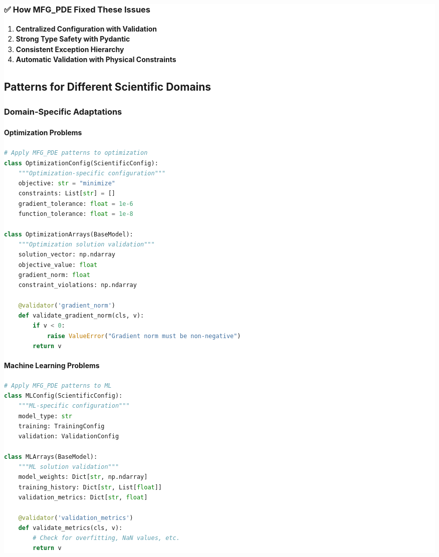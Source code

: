 ### ✅ **How MFG_PDE Fixed These Issues**

1. **Centralized Configuration with Validation**
2. **Strong Type Safety with Pydantic**  
3. **Consistent Exception Hierarchy**
4. **Automatic Validation with Physical Constraints**

## Patterns for Different Scientific Domains

### Domain-Specific Adaptations

#### Optimization Problems
```python
# Apply MFG_PDE patterns to optimization
class OptimizationConfig(ScientificConfig):
    """Optimization-specific configuration"""
    objective: str = "minimize"
    constraints: List[str] = []
    gradient_tolerance: float = 1e-6
    function_tolerance: float = 1e-8
    
class OptimizationArrays(BaseModel):
    """Optimization solution validation"""
    solution_vector: np.ndarray
    objective_value: float
    gradient_norm: float
    constraint_violations: np.ndarray
    
    @validator('gradient_norm')
    def validate_gradient_norm(cls, v):
        if v < 0:
            raise ValueError("Gradient norm must be non-negative")
        return v
```

#### Machine Learning Problems  
```python
# Apply MFG_PDE patterns to ML
class MLConfig(ScientificConfig):
    """ML-specific configuration"""
    model_type: str
    training: TrainingConfig
    validation: ValidationConfig
    
class MLArrays(BaseModel):
    """ML solution validation"""
    model_weights: Dict[str, np.ndarray]
    training_history: Dict[str, List[float]]
    validation_metrics: Dict[str, float]
    
    @validator('validation_metrics')
    def validate_metrics(cls, v):
        # Check for overfitting, NaN values, etc.
        return v
```
